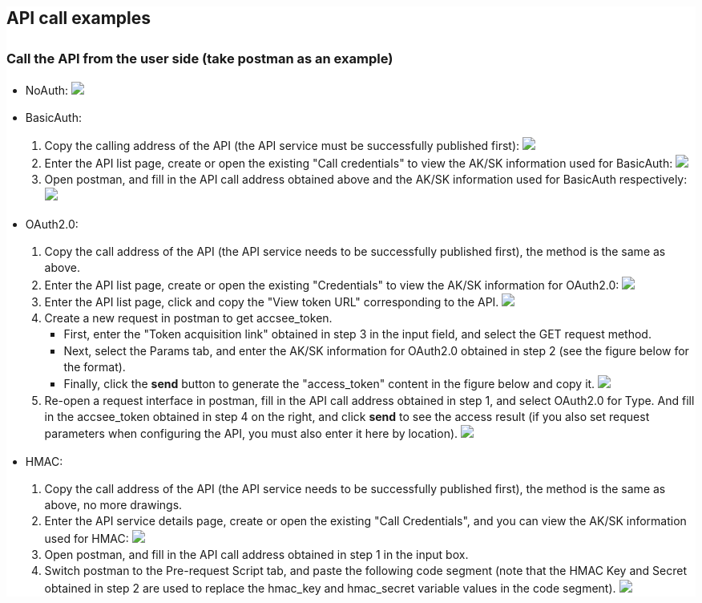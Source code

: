 
## API call examples
### Call the API from the user side (take postman as an example)
- NoAuth:
![](https://qcloudimg.tencent-cloud.cn/raw/c8f0989e13ad33d5180ae002220ded34.png)
- BasicAuth:
   1. Copy the calling address of the API (the API service must be successfully published first):
![](https://qcloudimg.tencent-cloud.cn/raw/a9cc133d1eaf38041879a94cd3d90d39.png)
   2. Enter the API list page, create or open the existing "Call credentials" to view the AK/SK information used for BasicAuth:
![](https://qcloudimg.tencent-cloud.cn/raw/8276c2eaf4e7493dca9a5886c14fc610.png)
   3. Open postman, and fill in the API call address obtained above and the AK/SK information used for BasicAuth respectively:
![](https://qcloudimg.tencent-cloud.cn/raw/32d532e45c22b2b98b54d66439afa71b.png)
- OAuth2.0:
   1. Copy the call address of the API (the API service needs to be successfully published first), the method is the same as above.
   2. Enter the API list page, create or open the existing "Credentials" to view the AK/SK information for OAuth2.0:
![](https://qcloudimg.tencent-cloud.cn/raw/cea66a48609ad674467ab1324cfd1c5f.png)
   3. Enter the API list page, click and copy the "View token URL" corresponding to the API.
![](https://qcloudimg.tencent-cloud.cn/raw/48bd0ad53a188d2f3204a3d60138e77b.png)
   4. Create a new request in postman to get accsee_token.
       - First, enter the "Token acquisition link" obtained in step 3 in the input field, and select the GET request method.
       - Next, select the Params tab, and enter the AK/SK information for OAuth2.0 obtained in step 2 (see the figure below for the format).
       - Finally, click the **send** button to generate the "access_token" content in the figure below and copy it.
![](https://qcloudimg.tencent-cloud.cn/raw/8f147349be87da1da052d190533284e2.png)
   5. Re-open a request interface in postman, fill in the API call address obtained in step 1, and select OAuth2.0 for Type. And fill in the accsee_token obtained in step 4 on the right, and click **send** to see the access result (if you also set request parameters when configuring the API, you must also enter it here by location).
![](https://staticintl.cloudcachetci.com/yehe/backend-news/WbI2107_d0a87645936d9984932bb34a74cc21fe.png)

- HMAC:
  1. Copy the call address of the API (the API service needs to be successfully published first), the method is the same as above, no more drawings.
  2. Enter the API service details page, create or open the existing "Call Credentials", and you can view the AK/SK information used for HMAC:
![](https://qcloudimg.tencent-cloud.cn/raw/96cd886f9854eacba0d0777279087f4a.png)
  3. Open postman, and fill in the API call address obtained in step 1 in the input box.
  4. Switch postman to the Pre-request Script tab, and paste the following code segment (note that the HMAC Key and Secret obtained in step 2 are used to replace the hmac_key and hmac_secret variable values in the code segment).
![](https://staticintl.cloudcachetci.com/yehe/backend-news/9EpR147_66845f28a4d9e8e4aae3d689d73c85ef.png)
